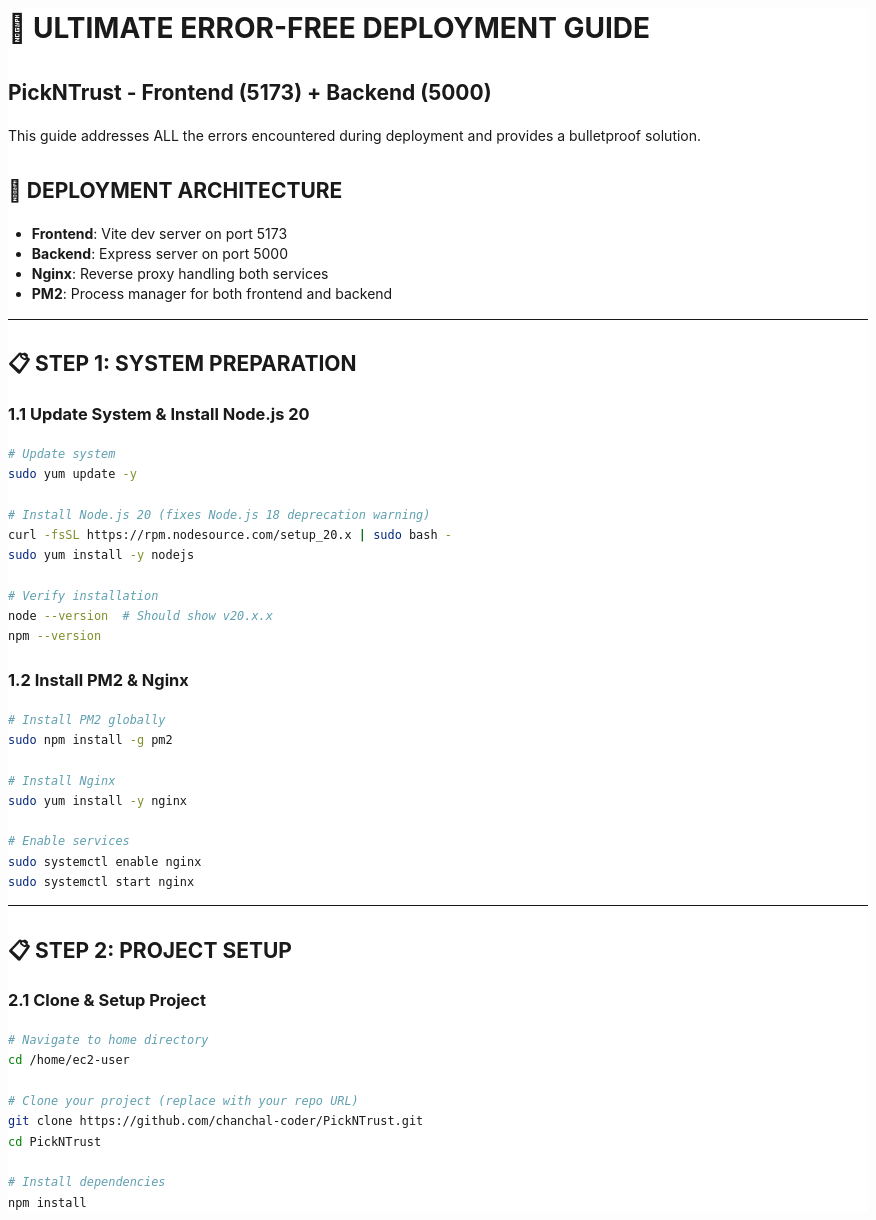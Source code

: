 # 🚀 ULTIMATE ERROR-FREE DEPLOYMENT GUIDE
## PickNTrust - Frontend (5173) + Backend (5000)

This guide addresses ALL the errors encountered during deployment and provides a bulletproof solution.

## 🎯 **DEPLOYMENT ARCHITECTURE**
- **Frontend**: Vite dev server on port 5173
- **Backend**: Express server on port 5000
- **Nginx**: Reverse proxy handling both services
- **PM2**: Process manager for both frontend and backend

---

## 📋 **STEP 1: SYSTEM PREPARATION**

### **1.1 Update System & Install Node.js 20**
```bash
# Update system
sudo yum update -y

# Install Node.js 20 (fixes Node.js 18 deprecation warning)
curl -fsSL https://rpm.nodesource.com/setup_20.x | sudo bash -
sudo yum install -y nodejs

# Verify installation
node --version  # Should show v20.x.x
npm --version
```

### **1.2 Install PM2 & Nginx**
```bash
# Install PM2 globally
sudo npm install -g pm2

# Install Nginx
sudo yum install -y nginx

# Enable services
sudo systemctl enable nginx
sudo systemctl start nginx
```

---

## 📋 **STEP 2: PROJECT SETUP**

### **2.1 Clone & Setup Project**
```bash
# Navigate to home directory
cd /home/ec2-user

# Clone your project (replace with your repo URL)
git clone https://github.com/chanchal-coder/PickNTrust.git
cd PickNTrust

# Install dependencies
npm install
```
